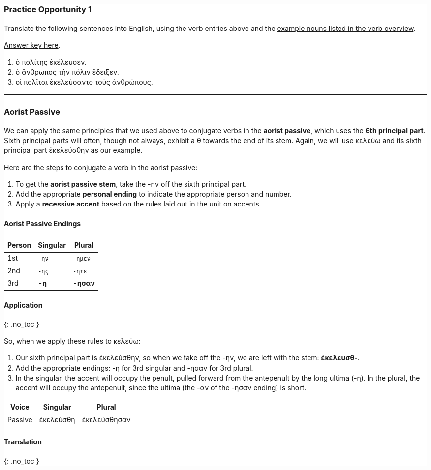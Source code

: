 ### Practice Opportunity 1

Translate the following sentences into English, using the verb entries above and the [example nouns listed in the verb overview](overview#example-nouns).

[Answer key here](../answer-key#first-aorist-po1).

1. ὁ πολίτης ἐκέλευσεν.
2. ὁ ἄνθρωπος τὴν πόλιν ἔδειξεν.
3. οἱ πολῖται ἐκελεύσαντο τοὺς ἀνθρώπους.

***

### Aorist Passive

We can apply the same principles that we used above to conjugate verbs in the **aorist passive**, which uses the **6th principal part**. Sixth principal parts will often, though not always, exhibit a θ towards the end of its stem. Again, we will use κελεύω and its sixth principal part ἐκελεύσθην as our example.

Here are the steps to conjugate a verb in the aorist passive:
1. To get the **aorist passive stem**, take the -ην off the sixth principal part.  
2. Add the appropriate **personal ending** to indicate the appropriate person and number.  
3. Apply a **recessive accent** based on the rules laid out [in the unit on accents](../basics/alphabet-and-accents#accents).

#### Aorist Passive Endings

| Person | Singular | Plural |
| ----- | ----- | ----- |
| 1st | `-ην` | `-ημεν` |
| 2nd | `-ης` | `-ητε`|
| 3rd | **-η** | **-ησαν** |

#### Application
{: .no_toc }

So, when we apply these rules to κελεύω:

1. Our sixth principal part is ἐκελεύσθην, so when we take off the -ην, we are left with the stem: **ἐκελευσθ-**.  
2. Add the appropriate endings: -η for 3rd singular and -ησαν for 3rd plural.
3. In the singular, the accent will occupy the penult, pulled forward from the antepenult by the long ultima (-η). In the plural, the accent will occupy the antepenult, since the ultima (the -αν of the -ησαν ending) is short.

| Voice | Singular | Plural |
| ----- | ----- | ----- |
| Passive | ἐκελεύσθη | ἐκελεύσθησαν |

#### Translation
{: .no_toc }
